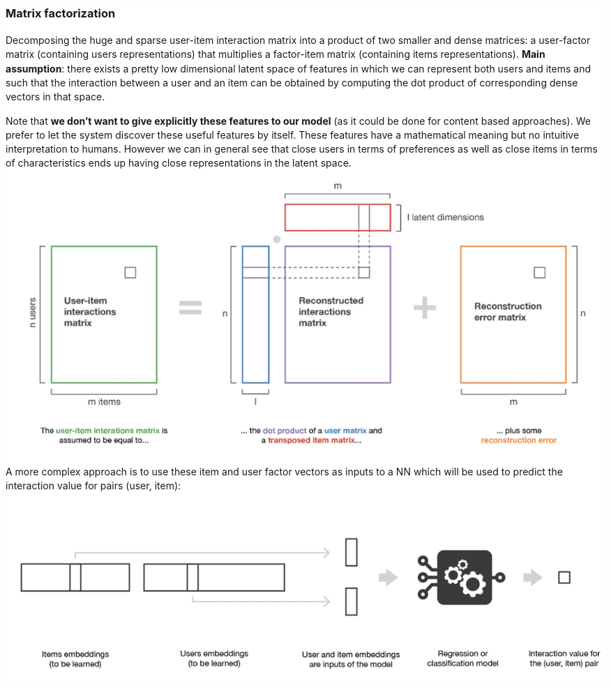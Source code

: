 ### Matrix factorization
Decomposing the huge and sparse user-item interaction matrix into a product of two smaller and dense matrices: a user-factor matrix (containing users representations) that multiplies a factor-item matrix (containing items representations). **Main assumption**: there exists a pretty low dimensional latent space of features in which we can represent both users and items and such that the interaction between a user and an item can be obtained by computing the dot product of corresponding dense vectors in that space.

Note that **we don’t want to give explicitly these features to our model** (as it could be done for content based approaches). We prefer to let the system discover these useful features by itself. These features have a mathematical meaning but no intuitive interpretation to humans. However we can in general see that close users in terms of preferences as well as close items in terms of characteristics ends up having close representations in the latent space.

![matrix-factorization](../media/matrix-factorization.png)

A more complex approach is to use these item and user factor vectors as inputs to a NN which will be used to predict the interaction value for pairs (user, item):

![dnn-recommender-system](../media/dnn-recommender-system.png)
